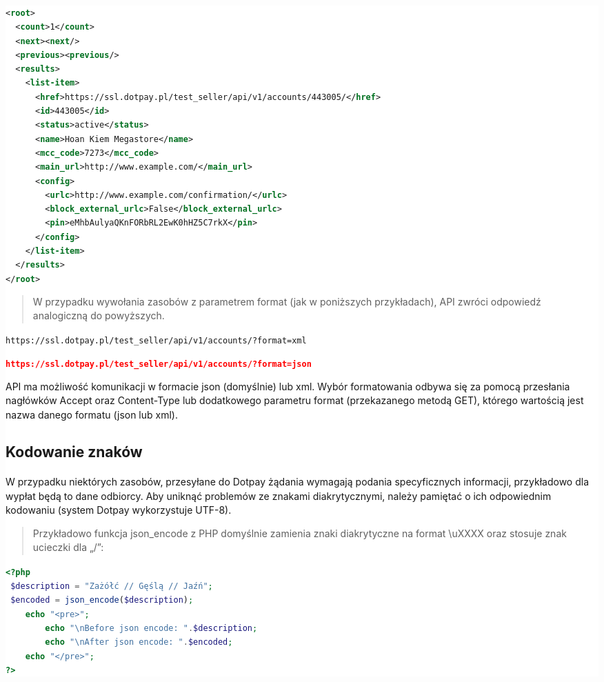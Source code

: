 ```xml
<root>
  <count>1</count>
  <next><next/>
  <previous><previous/>
  <results>
    <list-item>
      <href>https://ssl.dotpay.pl/test_seller/api/v1/accounts/443005/</href>
      <id>443005</id>
      <status>active</status>
      <name>Hoan Kiem Megastore</name>
      <mcc_code>7273</mcc_code>
      <main_url>http://www.example.com/</main_url>
      <config>
        <urlc>http://www.example.com/confirmation/</urlc>
        <block_external_urlc>False</block_external_urlc>
        <pin>eMhbAulyaQKnFORbRL2EwK0hHZ5C7rkX</pin>
      </config>
    </list-item>
  </results>
</root>
```

> W przypadku wywołania zasobów z parametrem format (jak w poniższych przykładach), API zwróci odpowiedź analogiczną do powyższych.

```xml
https://ssl.dotpay.pl/test_seller/api/v1/accounts/?format=xml
```

```json
https://ssl.dotpay.pl/test_seller/api/v1/accounts/?format=json
```

API ma możliwość komunikacji w formacie json (domyślnie) lub xml. Wybór formatowania odbywa się za pomocą przesłania nagłówków Accept oraz Content-Type lub dodatkowego parametru format (przekazanego metodą GET), którego wartością jest nazwa danego formatu (json lub xml).

## Kodowanie znaków
W przypadku niektórych zasobów, przesyłane do Dotpay żądania wymagają podania specyficznych informacji, przykładowo dla wypłat będą to dane odbiorcy. Aby uniknąć problemów ze znakami diakrytycznymi, należy pamiętać o ich odpowiednim kodowaniu (system Dotpay wykorzystuje UTF-8).

> Przykładowo funkcja json_encode z PHP domyślnie zamienia znaki diakrytyczne na format \uXXXX oraz stosuje znak ucieczki dla „/”:

```php
<?php
 $description = "Zażółć // Gęślą // Jaźń";
 $encoded = json_encode($description);
    echo "<pre>";
        echo "\nBefore json encode: ".$description;
        echo "\nAfter json encode: ".$encoded;
    echo "</pre>";
?>
```
